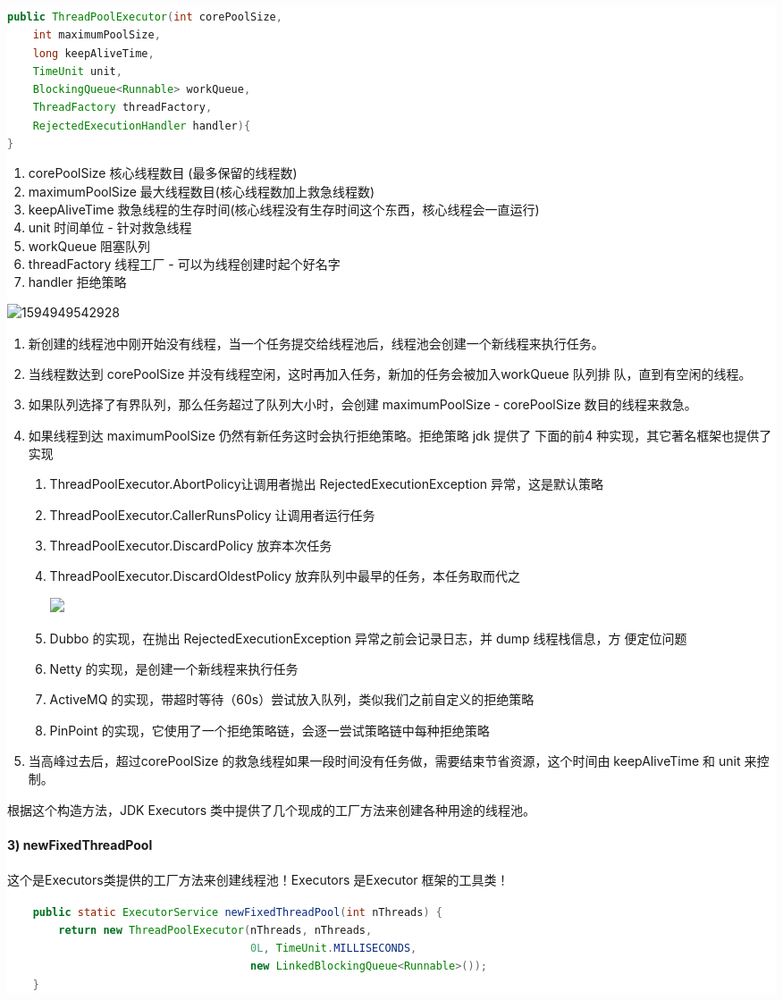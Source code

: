 ```java
public ThreadPoolExecutor(int corePoolSize,
    int maximumPoolSize,
    long keepAliveTime,
    TimeUnit unit,
    BlockingQueue<Runnable> workQueue,
    ThreadFactory threadFactory,
    RejectedExecutionHandler handler){
}
```

1. corePoolSize 核心线程数目 (最多保留的线程数)
2. maximumPoolSize 最大线程数目(核心线程数加上救急线程数)
3. keepAliveTime 救急线程的生存时间(核心线程没有生存时间这个东西，核心线程会一直运行)
4. unit 时间单位 - 针对救急线程
5. workQueue 阻塞队列
6. threadFactory 线程工厂 - 可以为线程创建时起个好名字
7. handler 拒绝策略

![1594949542928](https://gitee.com/gu_chun_bo/picture/raw/master/image/20200717093224-65960.png)

1. 新创建的线程池中刚开始没有线程，当一个任务提交给线程池后，线程池会创建一个新线程来执行任务。

2. 当线程数达到 corePoolSize 并没有线程空闲，这时再加入任务，新加的任务会被加入workQueue 队列排 队，直到有空闲的线程。

3. 如果队列选择了有界队列，那么任务超过了队列大小时，会创建 maximumPoolSize - corePoolSize 数目的线程来救急。

4. 如果线程到达 maximumPoolSize 仍然有新任务这时会执行拒绝策略。拒绝策略 jdk 提供了 下面的前4 种实现，其它著名框架也提供了实现

   1. ThreadPoolExecutor.AbortPolicy让调用者抛出 RejectedExecutionException 异常，这是默认策略

   2. ThreadPoolExecutor.CallerRunsPolicy 让调用者运行任务

   3. ThreadPoolExecutor.DiscardPolicy 放弃本次任务

   4. ThreadPoolExecutor.DiscardOldestPolicy 放弃队列中最早的任务，本任务取而代之

      ![](https://cdn.jsdelivr.net/gh/ChanServy/CDN2@master/concurrent/image/image_52.png)

   5. Dubbo 的实现，在抛出 RejectedExecutionException 异常之前会记录日志，并 dump 线程栈信息，方 便定位问题

   6. Netty 的实现，是创建一个新线程来执行任务

   7. ActiveMQ 的实现，带超时等待（60s）尝试放入队列，类似我们之前自定义的拒绝策略

   8. PinPoint 的实现，它使用了一个拒绝策略链，会逐一尝试策略链中每种拒绝策略

5. 当高峰过去后，超过corePoolSize 的救急线程如果一段时间没有任务做，需要结束节省资源，这个时间由 keepAliveTime 和 unit 来控制。

根据这个构造方法，JDK Executors 类中提供了几个现成的工厂方法来创建各种用途的线程池。

#### 3) newFixedThreadPool

这个是Executors类提供的工厂方法来创建线程池！Executors 是Executor 框架的工具类！

```java
    public static ExecutorService newFixedThreadPool(int nThreads) {
        return new ThreadPoolExecutor(nThreads, nThreads,
                                      0L, TimeUnit.MILLISECONDS,
                                      new LinkedBlockingQueue<Runnable>());
    }
```
